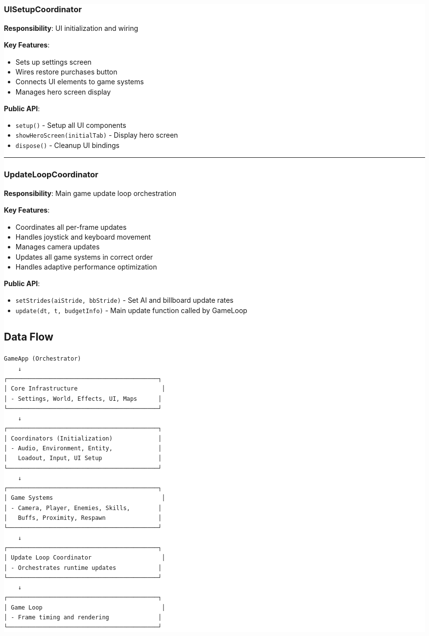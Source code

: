 ### UISetupCoordinator
**Responsibility**: UI initialization and wiring

**Key Features**:
- Sets up settings screen
- Wires restore purchases button
- Connects UI elements to game systems
- Manages hero screen display

**Public API**:
- `setup()` - Setup all UI components
- `showHeroScreen(initialTab)` - Display hero screen
- `dispose()` - Cleanup UI bindings

---

### UpdateLoopCoordinator
**Responsibility**: Main game update loop orchestration

**Key Features**:
- Coordinates all per-frame updates
- Handles joystick and keyboard movement
- Manages camera updates
- Updates all game systems in correct order
- Handles adaptive performance optimization

**Public API**:
- `setStrides(aiStride, bbStride)` - Set AI and billboard update rates
- `update(dt, t, budgetInfo)` - Main update function called by GameLoop

## Data Flow

```
GameApp (Orchestrator)
    ↓
┌───────────────────────────────────────────┐
│ Core Infrastructure                        │
│ - Settings, World, Effects, UI, Maps      │
└───────────────────────────────────────────┘
    ↓
┌───────────────────────────────────────────┐
│ Coordinators (Initialization)             │
│ - Audio, Environment, Entity,             │
│   Loadout, Input, UI Setup                │
└───────────────────────────────────────────┘
    ↓
┌───────────────────────────────────────────┐
│ Game Systems                               │
│ - Camera, Player, Enemies, Skills,        │
│   Buffs, Proximity, Respawn               │
└───────────────────────────────────────────┘
    ↓
┌───────────────────────────────────────────┐
│ Update Loop Coordinator                    │
│ - Orchestrates runtime updates            │
└───────────────────────────────────────────┘
    ↓
┌───────────────────────────────────────────┐
│ Game Loop                                  │
│ - Frame timing and rendering              │
└───────────────────────────────────────────┘
```
